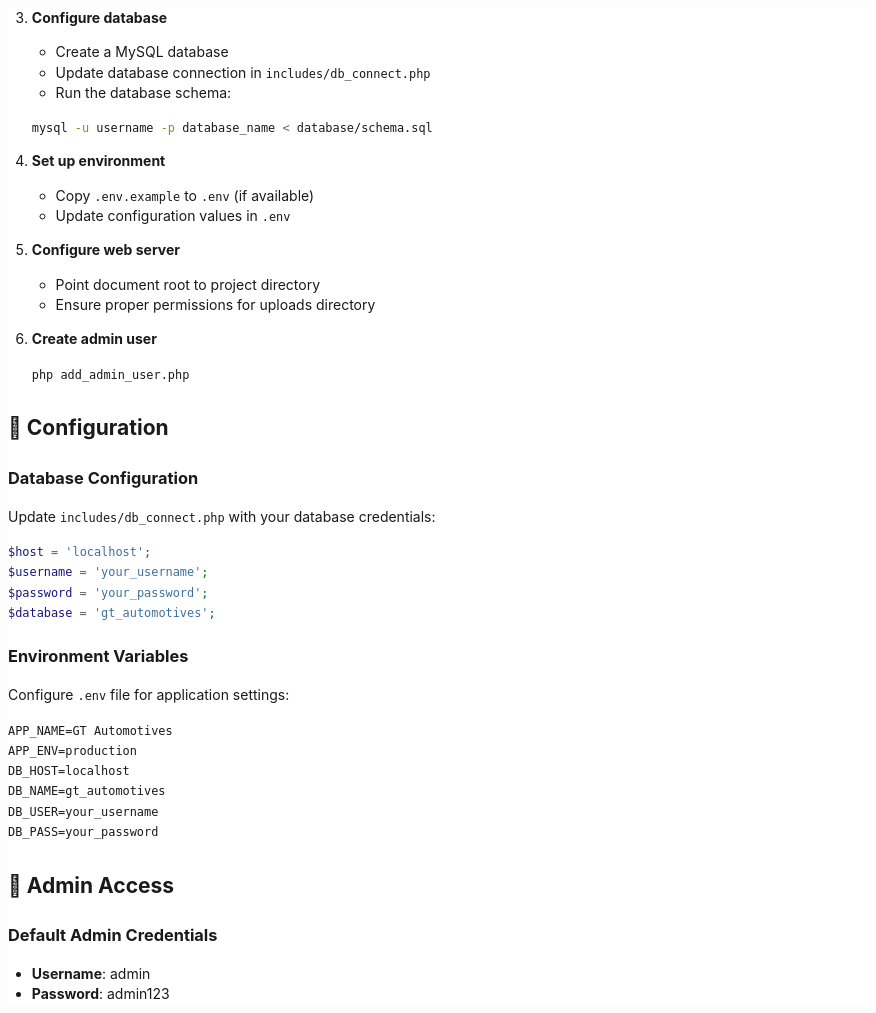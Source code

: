 3. **Configure database**

   - Create a MySQL database
   - Update database connection in `includes/db_connect.php`
   - Run the database schema:

   ```bash
   mysql -u username -p database_name < database/schema.sql
   ```

4. **Set up environment**

   - Copy `.env.example` to `.env` (if available)
   - Update configuration values in `.env`

5. **Configure web server**

   - Point document root to project directory
   - Ensure proper permissions for uploads directory

6. **Create admin user**
   ```bash
   php add_admin_user.php
   ```

## 🔧 Configuration

### Database Configuration

Update `includes/db_connect.php` with your database credentials:

```php
$host = 'localhost';
$username = 'your_username';
$password = 'your_password';
$database = 'gt_automotives';
```

### Environment Variables

Configure `.env` file for application settings:

```env
APP_NAME=GT Automotives
APP_ENV=production
DB_HOST=localhost
DB_NAME=gt_automotives
DB_USER=your_username
DB_PASS=your_password
```

## 👥 Admin Access

### Default Admin Credentials

- **Username**: admin
- **Password**: admin123
